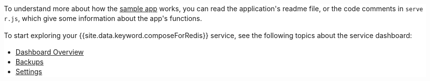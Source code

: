 To understand more about how the [sample app](https://github.com/IBM-Cloud/compose-redis-helloworld-nodejs) works, you can read the application's readme file, or the code comments in `server.js`, which give some information about the app's functions.

To start exploring your {{site.data.keyword.composeForRedis}} service, see the following topics about the service dashboard:

- [Dashboard Overview](/docs/services/ComposeForRedis?topic=compose-for-redis-dashboard-overview)
- [Backups](/docs/services/ComposeForRedis?topic=compose-for-redis-dashboard-backups)
- [Settings](/docs/services/ComposeForRedis?topic=compose-for-redis-dashboard-settings)

[ibm_cloud_signup_url]: https://ibm.biz/compose-for-redis-signup
